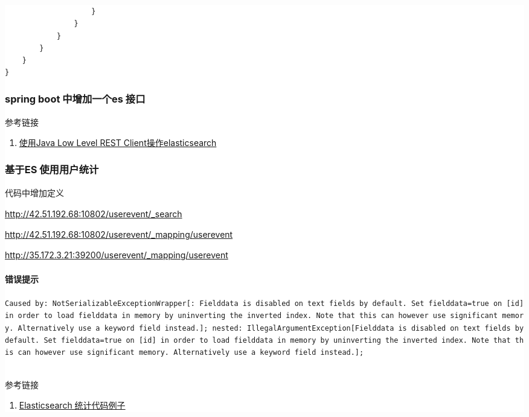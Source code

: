 ```
                    }
                }
            }
        }
    }
}

```







### spring boot 中增加一个es 接口





参考链接

1. [使用Java Low Level REST Client操作elasticsearch](https://www.cnblogs.com/ginb/p/8682092.html)





### 基于ES 使用用户统计

代码中增加定义



http://42.51.192.68:10802/userevent/_search



http://42.51.192.68:10802/userevent/_mapping/userevent



http://35.172.3.21:39200/userevent/_mapping/userevent



#### 错误提示

```
Caused by: NotSerializableExceptionWrapper[: Fielddata is disabled on text fields by default. Set fielddata=true on [id] in order to load fielddata in memory by uninverting the inverted index. Note that this can however use significant memory. Alternatively use a keyword field instead.]; nested: IllegalArgumentException[Fielddata is disabled on text fields by default. Set fielddata=true on [id] in order to load fielddata in memory by uninverting the inverted index. Note that this can however use significant memory. Alternatively use a keyword field instead.];


```



参考链接

1. [Elasticsearch 统计代码例子](https://www.cnblogs.com/didda/p/5485681.html)
